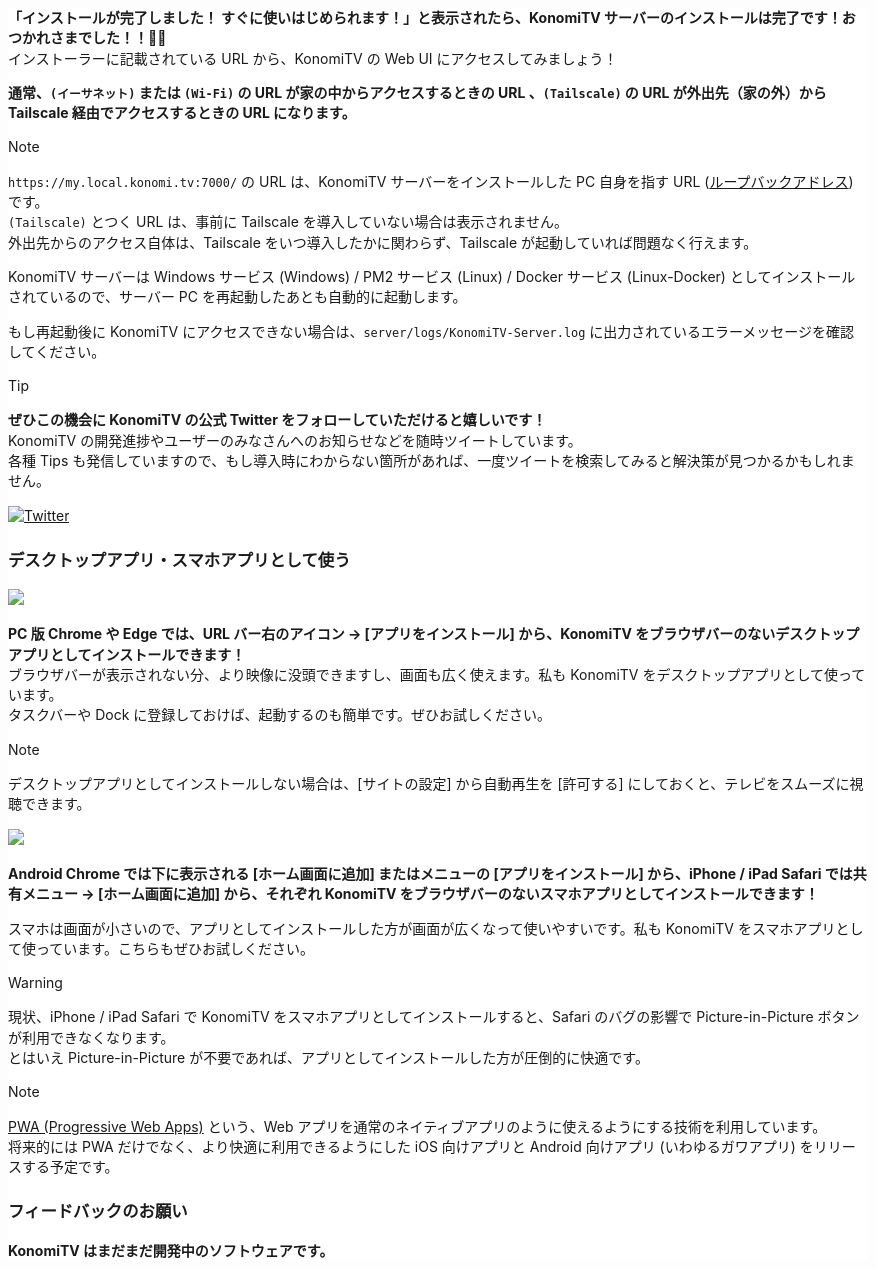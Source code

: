 **「インストールが完了しました！ すぐに使いはじめられます！」と表示されたら、KonomiTV サーバーのインストールは完了です！おつかれさまでした！！🎉🎊**  
インストーラーに記載されている URL から、KonomiTV の Web UI にアクセスしてみましょう！  

**通常、`(イーサネット)` または `(Wi-Fi)` の URL が家の中からアクセスするときの URL 、`(Tailscale)` の URL が外出先（家の外）から Tailscale 経由でアクセスするときの URL になります。**  

> [!NOTE]  
> `https://my.local.konomi.tv:7000/` の URL は、KonomiTV サーバーをインストールした PC 自身を指す URL ([ループバックアドレス](https://wa3.i-3-i.info/word1101.html)) です。  
> `(Tailscale)` とつく URL は、事前に Tailscale を導入していない場合は表示されません。  
> 外出先からのアクセス自体は、Tailscale をいつ導入したかに関わらず、Tailscale が起動していれば問題なく行えます。

KonomiTV サーバーは Windows サービス (Windows) / PM2 サービス (Linux) / Docker サービス (Linux-Docker) としてインストールされているので、サーバー PC を再起動したあとも自動的に起動します。

もし再起動後に KonomiTV にアクセスできない場合は、`server/logs/KonomiTV-Server.log` に出力されているエラーメッセージを確認してください。

> [!TIP]  
> **ぜひこの機会に KonomiTV の公式 Twitter をフォローしていただけると嬉しいです！**  
> KonomiTV の開発進捗やユーザーのみなさんへのお知らせなどを随時ツイートしています。  
> 各種 Tips も発信していますので、もし導入時にわからない箇所があれば、一度ツイートを検索してみると解決策が見つかるかもしれません。
> 
> [![Twitter](https://img.shields.io/twitter/follow/KonomiTV?style=social)](https://twitter.com/TVRemotePlus)

### デスクトップアプリ・スマホアプリとして使う

<img width="100%" src="https://user-images.githubusercontent.com/39271166/201473243-e246802f-0100-4e6a-bb0e-4247f784bb3b.png"><br>

**PC 版 Chrome や Edge では、URL バー右のアイコン → [アプリをインストール] から、KonomiTV をブラウザバーのないデスクトップアプリとしてインストールできます！**  
ブラウザバーが表示されない分、より映像に没頭できますし、画面も広く使えます。私も KonomiTV をデスクトップアプリとして使っています。  
タスクバーや Dock に登録しておけば、起動するのも簡単です。ぜひお試しください。

> [!NOTE]  
> デスクトップアプリとしてインストールしない場合は、[サイトの設定] から自動再生を [許可する] にしておくと、テレビをスムーズに視聴できます。

<img width="100%" src="https://user-images.githubusercontent.com/39271166/201473798-97aa818a-0474-46bc-b56a-0c49f281e92a.jpg"><br>

**Android Chrome では下に表示される [ホーム画面に追加] またはメニューの [アプリをインストール] から、iPhone / iPad Safari では共有メニュー → [ホーム画面に追加] から、それぞれ KonomiTV をブラウザバーのないスマホアプリとしてインストールできます！**

スマホは画面が小さいので、アプリとしてインストールした方が画面が広くなって使いやすいです。私も KonomiTV をスマホアプリとして使っています。こちらもぜひお試しください。

> [!WARNING]  
> 現状、iPhone / iPad Safari で KonomiTV をスマホアプリとしてインストールすると、Safari のバグの影響で Picture-in-Picture ボタンが利用できなくなります。  
> とはいえ Picture-in-Picture が不要であれば、アプリとしてインストールした方が圧倒的に快適です。

> [!NOTE]  
> [PWA (Progressive Web Apps)](https://developer.mozilla.org/ja/docs/Web/Progressive_web_apps) という、Web アプリを通常のネイティブアプリのように使えるようにする技術を利用しています。  
> 将来的には PWA だけでなく、より快適に利用できるようにした iOS 向けアプリと Android 向けアプリ (いわゆるガワアプリ) をリリースする予定です。

### フィードバックのお願い

**KonomiTV はまだまだ開発中のソフトウェアです。**
